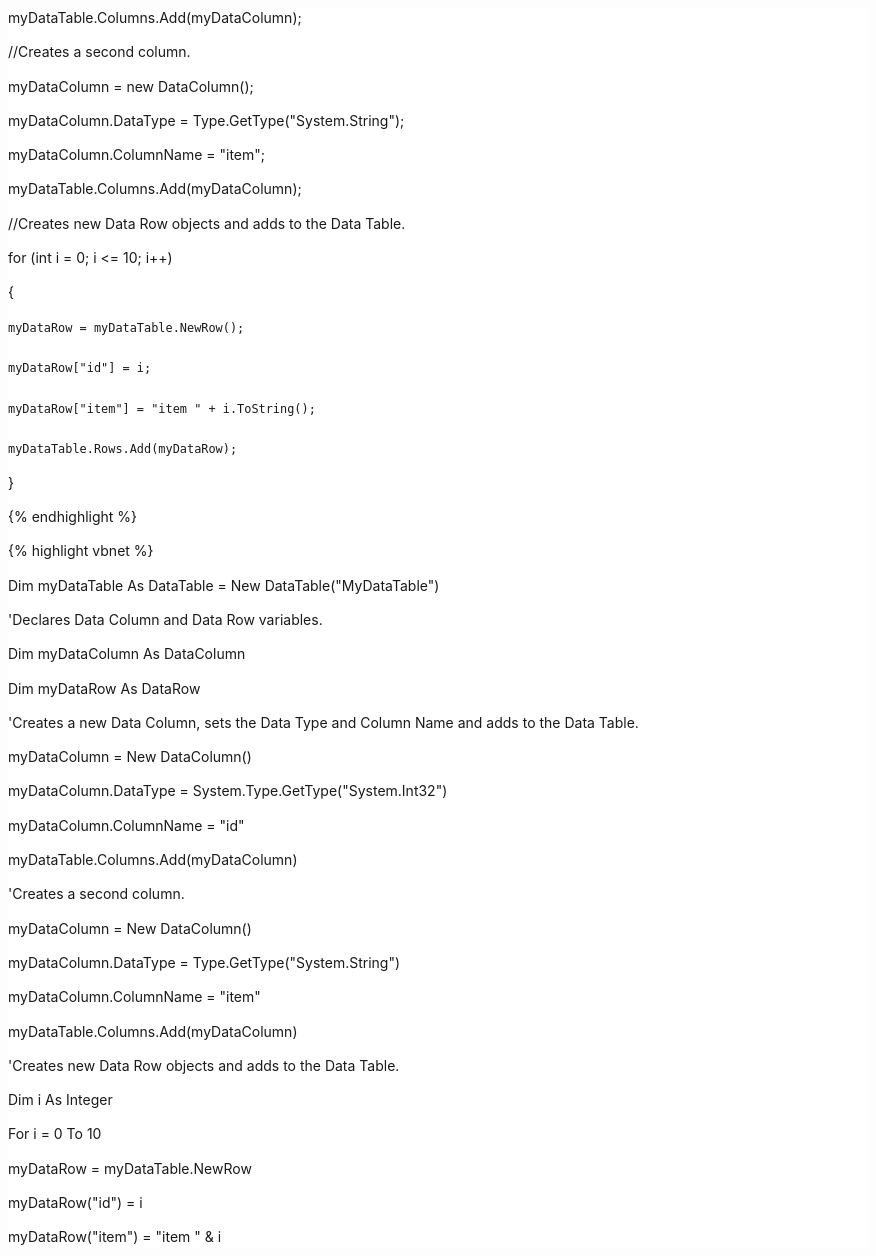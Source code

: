 myDataTable.Columns.Add(myDataColumn);



//Creates a second column.

myDataColumn = new DataColumn();

myDataColumn.DataType = Type.GetType("System.String");

myDataColumn.ColumnName = "item";

myDataTable.Columns.Add(myDataColumn);



//Creates new Data Row objects and adds to the Data Table.    

for (int i = 0; i <= 10; i++)

{

    myDataRow = myDataTable.NewRow();

    myDataRow["id"] = i;

    myDataRow["item"] = "item " + i.ToString();

    myDataTable.Rows.Add(myDataRow);

}

{% endhighlight %}

{% highlight vbnet %} 



Dim myDataTable As DataTable = New DataTable("MyDataTable")



'Declares Data Column and Data Row variables.

Dim myDataColumn As DataColumn

Dim myDataRow As DataRow



'Creates a new Data Column, sets the Data Type and Column Name and adds to the Data Table. 

myDataColumn = New DataColumn()

myDataColumn.DataType = System.Type.GetType("System.Int32")

myDataColumn.ColumnName = "id"

myDataTable.Columns.Add(myDataColumn)



'Creates a second column.

myDataColumn = New DataColumn()

myDataColumn.DataType = Type.GetType("System.String")

myDataColumn.ColumnName = "item"

myDataTable.Columns.Add(myDataColumn)



'Creates new Data Row objects and adds to the Data Table.    

Dim i As Integer

For i = 0 To 10

myDataRow = myDataTable.NewRow

myDataRow("id") = i

myDataRow("item") = "item " & i
